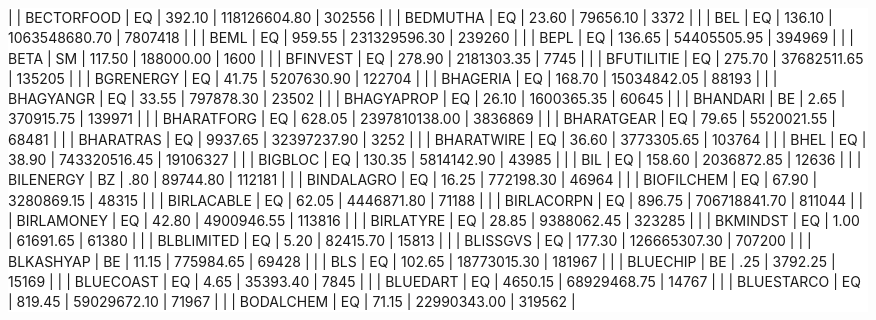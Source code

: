 |  | BECTORFOOD | EQ | 392.10 | 118126604.80 | 302556 |
|  | BEDMUTHA | EQ | 23.60 | 79656.10 | 3372 |
|  | BEL | EQ | 136.10 | 1063548680.70 | 7807418 |
|  | BEML | EQ | 959.55 | 231329596.30 | 239260 |
|  | BEPL | EQ | 136.65 | 54405505.95 | 394969 |
|  | BETA | SM | 117.50 | 188000.00 | 1600 |
|  | BFINVEST | EQ | 278.90 | 2181303.35 | 7745 |
|  | BFUTILITIE | EQ | 275.70 | 37682511.65 | 135205 |
|  | BGRENERGY | EQ | 41.75 | 5207630.90 | 122704 |
|  | BHAGERIA | EQ | 168.70 | 15034842.05 | 88193 |
|  | BHAGYANGR | EQ | 33.55 | 797878.30 | 23502 |
|  | BHAGYAPROP | EQ | 26.10 | 1600365.35 | 60645 |
|  | BHANDARI | BE | 2.65 | 370915.75 | 139971 |
|  | BHARATFORG | EQ | 628.05 | 2397810138.00 | 3836869 |
|  | BHARATGEAR | EQ | 79.65 | 5520021.55 | 68481 |
|  | BHARATRAS | EQ | 9937.65 | 32397237.90 | 3252 |
|  | BHARATWIRE | EQ | 36.60 | 3773305.65 | 103764 |
|  | BHEL | EQ | 38.90 | 743320516.45 | 19106327 |
|  | BIGBLOC | EQ | 130.35 | 5814142.90 | 43985 |
|  | BIL | EQ | 158.60 | 2036872.85 | 12636 |
|  | BILENERGY | BZ | .80 | 89744.80 | 112181 |
|  | BINDALAGRO | EQ | 16.25 | 772198.30 | 46964 |
|  | BIOFILCHEM | EQ | 67.90 | 3280869.15 | 48315 |
|  | BIRLACABLE | EQ | 62.05 | 4446871.80 | 71188 |
|  | BIRLACORPN | EQ | 896.75 | 706718841.70 | 811044 |
|  | BIRLAMONEY | EQ | 42.80 | 4900946.55 | 113816 |
|  | BIRLATYRE | EQ | 28.85 | 9388062.45 | 323285 |
|  | BKMINDST | EQ | 1.00 | 61691.65 | 61380 |
|  | BLBLIMITED | EQ | 5.20 | 82415.70 | 15813 |
|  | BLISSGVS | EQ | 177.30 | 126665307.30 | 707200 |
|  | BLKASHYAP | BE | 11.15 | 775984.65 | 69428 |
|  | BLS | EQ | 102.65 | 18773015.30 | 181967 |
|  | BLUECHIP | BE | .25 | 3792.25 | 15169 |
|  | BLUECOAST | EQ | 4.65 | 35393.40 | 7845 |
|  | BLUEDART | EQ | 4650.15 | 68929468.75 | 14767 |
|  | BLUESTARCO | EQ | 819.45 | 59029672.10 | 71967 |
|  | BODALCHEM | EQ | 71.15 | 22990343.00 | 319562 |